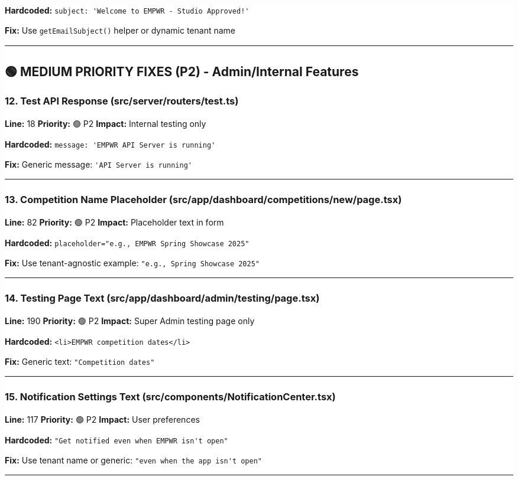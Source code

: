 **Hardcoded:** `subject: 'Welcome to EMPWR - Studio Approved!'`

**Fix:** Use `getEmailSubject()` helper or dynamic tenant name

---

## 🟢 MEDIUM PRIORITY FIXES (P2) - Admin/Internal Features

### 12. Test API Response (src/server/routers/test.ts)
**Line:** 18
**Priority:** 🟢 P2
**Impact:** Internal testing only

**Hardcoded:** `message: 'EMPWR API Server is running'`

**Fix:** Generic message: `'API Server is running'`

---

### 13. Competition Name Placeholder (src/app/dashboard/competitions/new/page.tsx)
**Line:** 82
**Priority:** 🟢 P2
**Impact:** Placeholder text in form

**Hardcoded:** `placeholder="e.g., EMPWR Spring Showcase 2025"`

**Fix:** Use tenant-agnostic example: `"e.g., Spring Showcase 2025"`

---

### 14. Testing Page Text (src/app/dashboard/admin/testing/page.tsx)
**Line:** 190
**Priority:** 🟢 P2
**Impact:** Super Admin testing page only

**Hardcoded:** `<li>EMPWR competition dates</li>`

**Fix:** Generic text: `"Competition dates"`

---

### 15. Notification Settings Text (src/components/NotificationCenter.tsx)
**Line:** 117
**Priority:** 🟢 P2
**Impact:** User preferences

**Hardcoded:** `"Get notified even when EMPWR isn't open"`

**Fix:** Use tenant name or generic: `"even when the app isn't open"`

---
